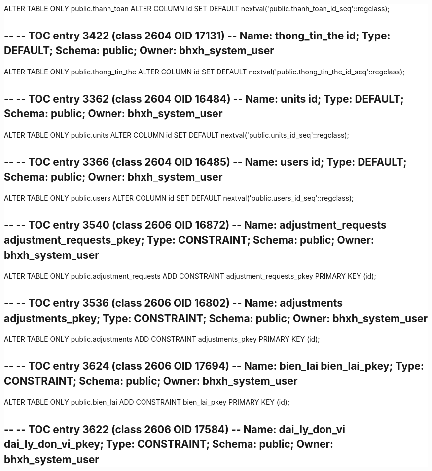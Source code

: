 ALTER TABLE ONLY public.thanh_toan ALTER COLUMN id SET DEFAULT nextval('public.thanh_toan_id_seq'::regclass);


--
-- TOC entry 3422 (class 2604 OID 17131)
-- Name: thong_tin_the id; Type: DEFAULT; Schema: public; Owner: bhxh_system_user
--

ALTER TABLE ONLY public.thong_tin_the ALTER COLUMN id SET DEFAULT nextval('public.thong_tin_the_id_seq'::regclass);


--
-- TOC entry 3362 (class 2604 OID 16484)
-- Name: units id; Type: DEFAULT; Schema: public; Owner: bhxh_system_user
--

ALTER TABLE ONLY public.units ALTER COLUMN id SET DEFAULT nextval('public.units_id_seq'::regclass);


--
-- TOC entry 3366 (class 2604 OID 16485)
-- Name: users id; Type: DEFAULT; Schema: public; Owner: bhxh_system_user
--

ALTER TABLE ONLY public.users ALTER COLUMN id SET DEFAULT nextval('public.users_id_seq'::regclass);


--
-- TOC entry 3540 (class 2606 OID 16872)
-- Name: adjustment_requests adjustment_requests_pkey; Type: CONSTRAINT; Schema: public; Owner: bhxh_system_user
--

ALTER TABLE ONLY public.adjustment_requests
    ADD CONSTRAINT adjustment_requests_pkey PRIMARY KEY (id);


--
-- TOC entry 3536 (class 2606 OID 16802)
-- Name: adjustments adjustments_pkey; Type: CONSTRAINT; Schema: public; Owner: bhxh_system_user
--

ALTER TABLE ONLY public.adjustments
    ADD CONSTRAINT adjustments_pkey PRIMARY KEY (id);


--
-- TOC entry 3624 (class 2606 OID 17694)
-- Name: bien_lai bien_lai_pkey; Type: CONSTRAINT; Schema: public; Owner: bhxh_system_user
--

ALTER TABLE ONLY public.bien_lai
    ADD CONSTRAINT bien_lai_pkey PRIMARY KEY (id);


--
-- TOC entry 3622 (class 2606 OID 17584)
-- Name: dai_ly_don_vi dai_ly_don_vi_pkey; Type: CONSTRAINT; Schema: public; Owner: bhxh_system_user
--
